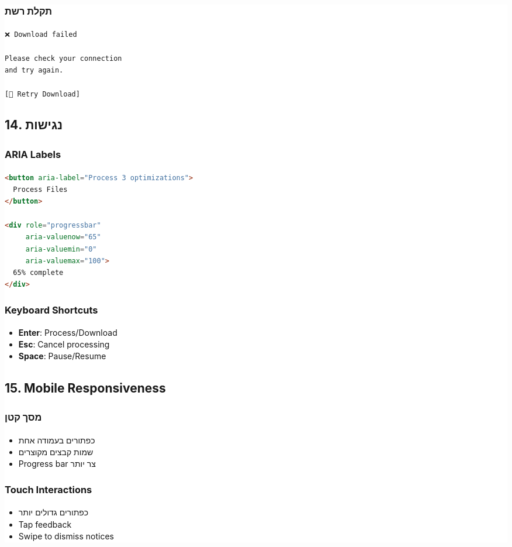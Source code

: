 ### תקלת רשת
```
❌ Download failed

Please check your connection
and try again.

[🔄 Retry Download]
```

## 14. נגישות

### ARIA Labels
```html
<button aria-label="Process 3 optimizations">
  Process Files
</button>

<div role="progressbar" 
     aria-valuenow="65" 
     aria-valuemin="0" 
     aria-valuemax="100">
  65% complete
</div>
```

### Keyboard Shortcuts
- **Enter**: Process/Download
- **Esc**: Cancel processing
- **Space**: Pause/Resume

## 15. Mobile Responsiveness

### מסך קטן
- כפתורים בעמודה אחת
- שמות קבצים מקוצרים
- Progress bar צר יותר

### Touch Interactions
- כפתורים גדולים יותר
- Tap feedback
- Swipe to dismiss notices